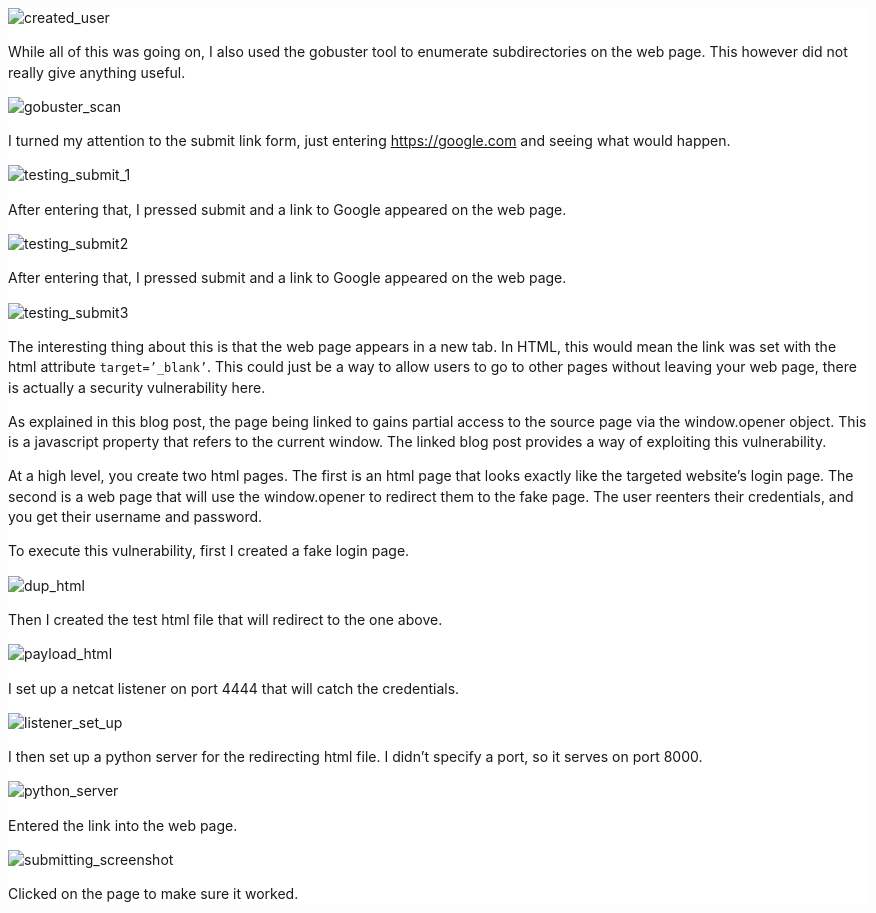<img width="986" height="809" alt="created_user" src="https://github.com/user-attachments/assets/b2f65ec1-e5bc-4186-b280-1f90c536812e" />

While all of this was going on, I also used the gobuster tool to enumerate subdirectories on the web page. This however did not really give anything useful. 

<img width="806" height="626" alt="gobuster_scan" src="https://github.com/user-attachments/assets/afc4e6ad-ee3d-4f11-863f-c4b9c4601e7a" />

I turned my attention to the submit link form, just entering https://google.com and seeing what would happen. 

<img width="987" height="811" alt="testing_submit_1" src="https://github.com/user-attachments/assets/451296f0-5f7a-4c07-bd20-c2c3eedc1267" />

After entering that, I pressed submit and a link to Google appeared on the web page. 

<img width="522" height="254" alt="testing_submit2" src="https://github.com/user-attachments/assets/a10d8c2d-bcda-4d66-a023-04ce6b796eb6" />

After entering that, I pressed submit and a link to Google appeared on the web page. 

<img width="981" height="806" alt="testing_submit3" src="https://github.com/user-attachments/assets/888c5d83-24b0-4110-a207-e38970d601aa" />

The interesting thing about this is that the web page appears in a new tab. In HTML, this would mean the link was set with the html attribute `target=’_blank’`. This could just be a way to allow users to go to other pages without leaving your web page, there is actually a security vulnerability here.

As explained in this blog post, the page being linked to gains partial access to the source page via the window.opener object. This is a javascript property that refers to the current window. The linked blog post provides a way of exploiting this vulnerability. 

At a high level, you create two html pages. The first is an html page that looks exactly like the targeted website’s login page. The second is a web page that will use the window.opener to redirect them to the fake page. The user reenters their credentials, and you get their username and password.

To execute this vulnerability, first I created a fake login page.

<img width="874" height="612" alt="dup_html" src="https://github.com/user-attachments/assets/88db2d87-c587-4d2b-b9e7-2469affba1bc" />

Then I created the test html file that will redirect to the one above.

<img width="796" height="234" alt="payload_html" src="https://github.com/user-attachments/assets/9c8f2a3f-b5c5-4ada-8d5d-841b8c9982b5" />

I set up a netcat listener on port 4444 that will catch the credentials.

<img width="469" height="154" alt="listener_set_up" src="https://github.com/user-attachments/assets/4d7cd107-1917-4306-8405-acfc612f99a2" />

I then set up a python server for the redirecting html file. I didn’t specify a port, so it serves on port 8000.

<img width="553" height="124" alt="python_server" src="https://github.com/user-attachments/assets/9d5cc8e8-0cdd-4c9f-bbaf-4fa83e699ea4" />

Entered the link into the web page.

<img width="601" height="289" alt="submitting_screenshot" src="https://github.com/user-attachments/assets/a7bd34dd-2eb4-4dd5-afd2-82cb3db45bc8" />

Clicked on the page to make sure it worked.
